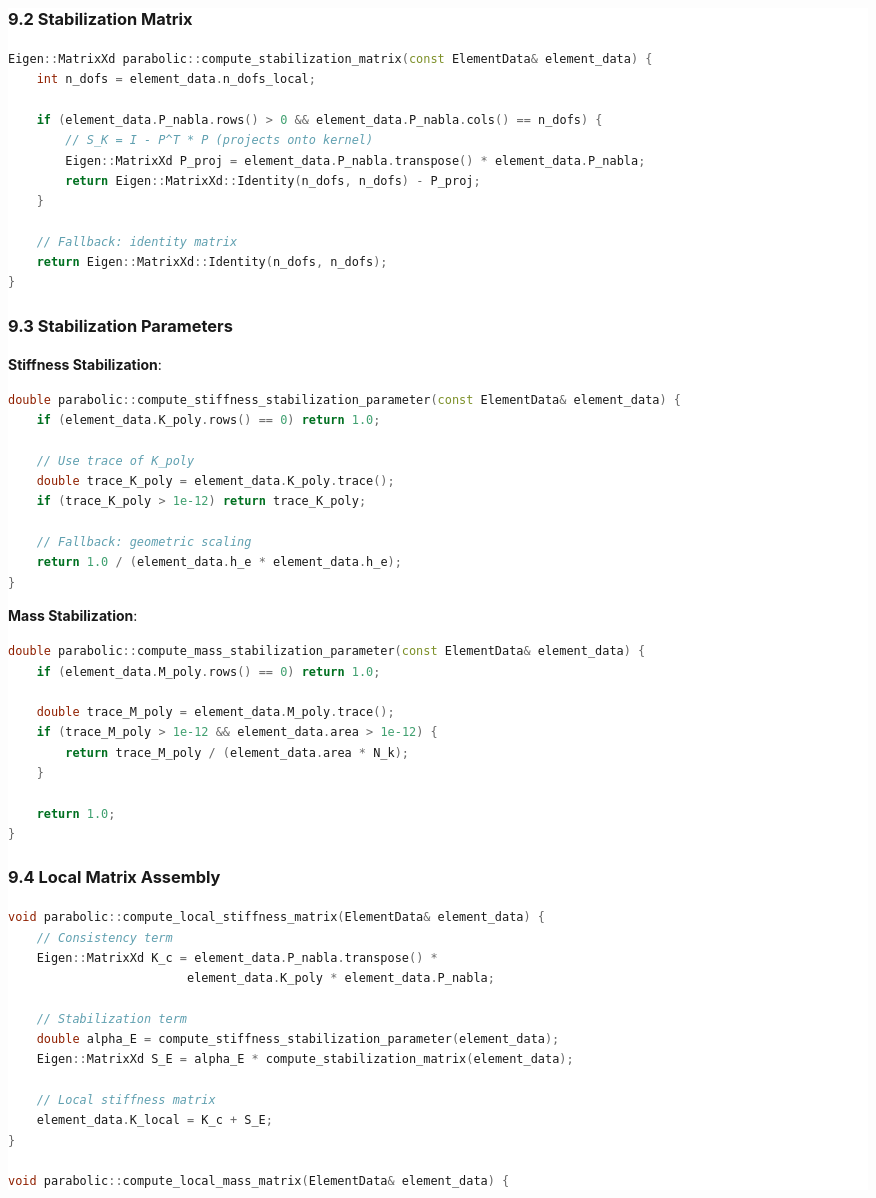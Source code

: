 ### 9.2 Stabilization Matrix

```cpp
Eigen::MatrixXd parabolic::compute_stabilization_matrix(const ElementData& element_data) {
    int n_dofs = element_data.n_dofs_local;

    if (element_data.P_nabla.rows() > 0 && element_data.P_nabla.cols() == n_dofs) {
        // S_K = I - P^T * P (projects onto kernel)
        Eigen::MatrixXd P_proj = element_data.P_nabla.transpose() * element_data.P_nabla;
        return Eigen::MatrixXd::Identity(n_dofs, n_dofs) - P_proj;
    }

    // Fallback: identity matrix
    return Eigen::MatrixXd::Identity(n_dofs, n_dofs);
}
```

### 9.3 Stabilization Parameters

**Stiffness Stabilization**:

```cpp
double parabolic::compute_stiffness_stabilization_parameter(const ElementData& element_data) {
    if (element_data.K_poly.rows() == 0) return 1.0;

    // Use trace of K_poly
    double trace_K_poly = element_data.K_poly.trace();
    if (trace_K_poly > 1e-12) return trace_K_poly;

    // Fallback: geometric scaling
    return 1.0 / (element_data.h_e * element_data.h_e);
}
```

**Mass Stabilization**:

```cpp
double parabolic::compute_mass_stabilization_parameter(const ElementData& element_data) {
    if (element_data.M_poly.rows() == 0) return 1.0;

    double trace_M_poly = element_data.M_poly.trace();
    if (trace_M_poly > 1e-12 && element_data.area > 1e-12) {
        return trace_M_poly / (element_data.area * N_k);
    }

    return 1.0;
}
```

### 9.4 Local Matrix Assembly

```cpp
void parabolic::compute_local_stiffness_matrix(ElementData& element_data) {
    // Consistency term
    Eigen::MatrixXd K_c = element_data.P_nabla.transpose() *
                         element_data.K_poly * element_data.P_nabla;

    // Stabilization term
    double alpha_E = compute_stiffness_stabilization_parameter(element_data);
    Eigen::MatrixXd S_E = alpha_E * compute_stabilization_matrix(element_data);

    // Local stiffness matrix
    element_data.K_local = K_c + S_E;
}

void parabolic::compute_local_mass_matrix(ElementData& element_data) {
```